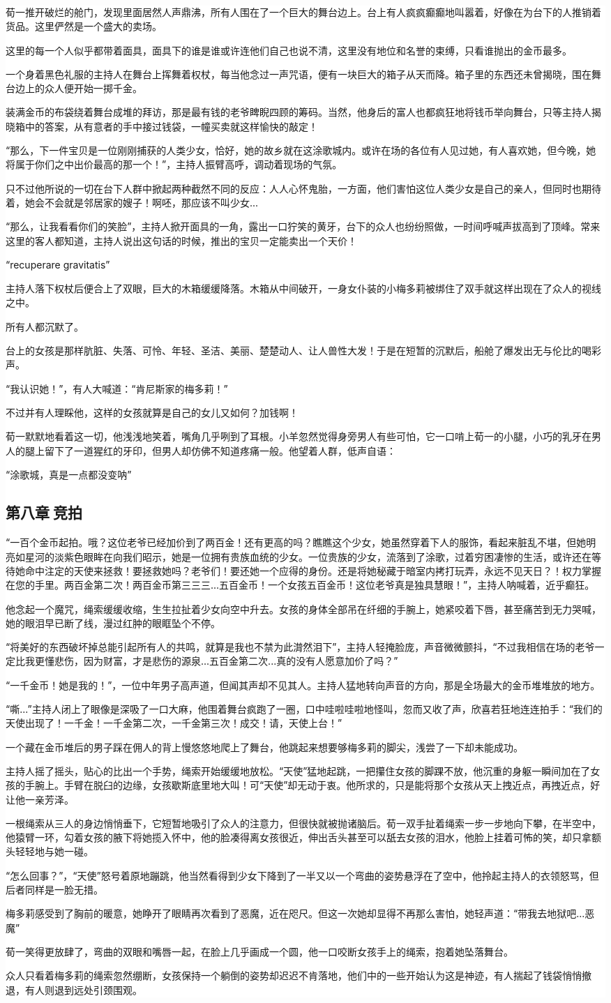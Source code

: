 荀一推开破烂的舱门，发现里面居然人声鼎沸，所有人围在了一个巨大的舞台边上。台上有人疯疯癫癫地叫嚣着，好像在为台下的人推销着货品。这里俨然是一个盛大的卖场。

这里的每一个人似乎都带着面具，面具下的谁是谁或许连他们自己也说不清，这里没有地位和名誉的束缚，只看谁抛出的金币最多。

一个身着黑色礼服的主持人在舞台上挥舞着权杖，每当他念过一声咒语，便有一块巨大的箱子从天而降。箱子里的东西还未曾揭晓，围在舞台边上的众人便开始一掷千金。

装满金币的布袋绕着舞台成堆的拜访，那是最有钱的老爷睥睨四顾的筹码。当然，他身后的富人也都疯狂地将钱币举向舞台，只等主持人揭晓箱中的答案，从有意者的手中接过钱袋，一幢买卖就这样愉快的敲定！

“那么，下一件宝贝是一位刚刚捕获的人类少女，恰好，她的故乡就在这涂歌城内。或许在场的各位有人见过她，有人喜欢她，但今晚，她将属于你们之中出价最高的那一个！”，主持人振臂高呼，调动着现场的气氛。

只不过他所说的一切在台下人群中掀起两种截然不同的反应：人人心怀鬼胎，一方面，他们害怕这位人类少女是自己的亲人，但同时也期待着，她会不会就是邻居家的嫂子！啊呸，那应该不叫少女...

“那么，让我看看你们的笑脸”，主持人掀开面具的一角，露出一口狞笑的黄牙，台下的众人也纷纷照做，一时间呼喊声拔高到了顶峰。常来这里的客人都知道，主持人说出这句话的时候，推出的宝贝一定能卖出一个天价！

“recuperare gravitatis”

主持人落下权杖后便合上了双眼，巨大的木箱缓缓降落。木箱从中间破开，一身女仆装的小梅多莉被绑住了双手就这样出现在了众人的视线之中。

所有人都沉默了。

台上的女孩是那样肮脏、失落、可怜、年轻、圣洁、美丽、楚楚动人、让人兽性大发！于是在短暂的沉默后，船舱了爆发出无与伦比的喝彩声。

“我认识她！”，有人大喊道：“肯尼斯家的梅多莉！”

不过并有人理睬他，这样的女孩就算是自己的女儿又如何？加钱啊！

荀一默默地看着这一切，他浅浅地笑着，嘴角几乎咧到了耳根。小羊忽然觉得身旁男人有些可怕，它一口啃上荀一的小腿，小巧的乳牙在男人的腿上留下了一道猩红的牙印，但男人却仿佛不知道疼痛一般。他望着人群，低声自语：

“涂歌城，真是一点都没变呐”

##  第八章 竞拍

“一百个金币起拍。哦？这位老爷已经加价到了两百金！还有更高的吗？瞧瞧这个少女，她虽然穿着下人的服饰，看起来脏乱不堪，但她明亮如星河的淡紫色眼眸在向我们昭示，她是一位拥有贵族血统的少女。一位贵族的少女，流落到了涂歌，过着穷困凄惨的生活，或许还在等待她命中注定的天使来拯救！要拯救她吗？老爷们！要还她一个应得的身份。还是将她秘藏于暗室内拷打玩弄，永远不见天日？！权力掌握在您的手里。两百金第二次！两百金币第三三三...五百金币！一个女孩五百金币！这位老爷真是独具慧眼！”，主持人呐喊着，近乎癫狂。

他念起一个魔咒，绳索缓缓收缩，生生拉扯着少女向空中升去。女孩的身体全部吊在纤细的手腕上，她紧咬着下唇，甚至痛苦到无力哭喊，她的眼泪早已断了线，漫过红肿的眼眶坠个不停。

“将美好的东西破坏掉总能引起所有人的共鸣，就算是我也不禁为此潸然泪下”，主持人轻掩脸庞，声音微微颤抖，“不过我相信在场的老爷一定比我更懂悲伤，因为财富，才是悲伤的源泉...五百金第二次...真的没有人愿意加价了吗？”

“一千金币！她是我的！”，一位中年男子高声道，但闻其声却不见其人。主持人猛地转向声音的方向，那是全场最大的金币堆堆放的地方。

“嘶...”主持人闭上了眼像是深吸了一口大麻，他围着舞台疯跑了一圈，口中哇啦哇啦地怪叫，忽而又收了声，欣喜若狂地连连拍手：“我们的天使出现了！一千金！一千金第二次，一千金第三次！成交！请，天使上台！”

一个藏在金币堆后的男子踩在佣人的背上慢悠悠地爬上了舞台，他跳起来想要够梅多莉的脚尖，浅尝了一下却未能成功。

主持人摇了摇头，贴心的比出一个手势，绳索开始缓缓地放松。“天使”猛地起跳，一把攥住女孩的脚踝不放，他沉重的身躯一瞬间加在了女孩的手腕上。手臂在脱臼的边缘，女孩歇斯底里地大叫！可“天使”却无动于衷。他所求的，只是能将那个女孩从天上拽近点，再拽近点，好让他一亲芳泽。

一根绳索从三人的身边悄悄垂下，它短暂地吸引了众人的注意力，但很快就被抛诸脑后。荀一双手扯着绳索一步一步地向下攀，在半空中，他猿臂一环，勾着女孩的腋下将她揽入怀中，他的脸凑得离女孩很近，伸出舌头甚至可以舐去女孩的泪水，他脸上挂着可怖的笑，却只拿额头轻轻地与她一碰。

“怎么回事？”，“天使”怒号着原地蹦跳，他当然看得到少女下降到了一半又以一个弯曲的姿势悬浮在了空中，他拎起主持人的衣领怒骂，但后者同样是一脸无措。

梅多莉感受到了胸前的暖意，她睁开了眼睛再次看到了恶魔，近在咫尺。但这一次她却显得不再那么害怕，她轻声道：“带我去地狱吧...恶魔”

荀一笑得更放肆了，弯曲的双眼和嘴唇一起，在脸上几乎画成一个圆，他一口咬断女孩手上的绳索，抱着她坠落舞台。

众人只看着梅多莉的绳索忽然绷断，女孩保持一个躺倒的姿势却迟迟不肯落地，他们中的一些开始认为这是神迹，有人揣起了钱袋悄悄撤退，有人则退到远处引颈围观。
